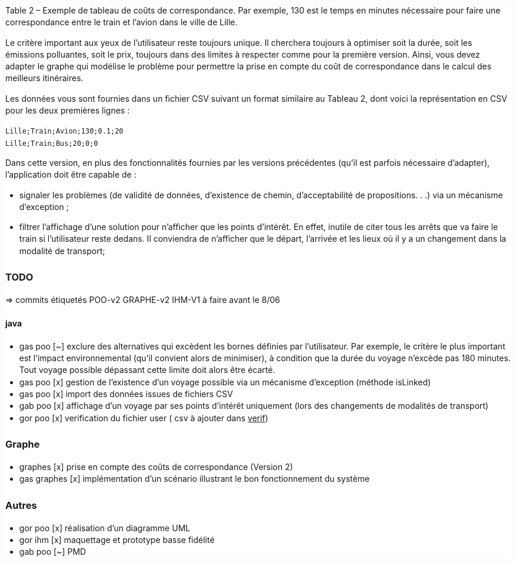
Table 2 – Exemple de tableau de coûts de correspondance. Par exemple, 130 est le temps en minutes nécessaire pour faire une correspondance entre le train et l’avion dans le ville de Lille.


Le critère important aux yeux de l’utilisateur reste toujours unique. Il cherchera toujours à optimiser soit la durée, soit les émissions polluantes, soit le prix, toujours dans des limites à respecter comme pour
la première version. Ainsi, vous devez adapter le graphe qui modélise le problème pour permettre la prise en compte du coût de correspondance dans le calcul des meilleurs itinéraires.


Les données vous sont fournies dans un fichier CSV suivant un format similaire au Tableau 2, dont voici la représentation en CSV pour les deux premières lignes :

```csv
Lille;Train;Avion;130;0.1;20
Lille;Train;Bus;20;0;0
```

Dans cette version, en plus des fonctionnalités fournies par les versions précédentes (qu’il est parfois nécessaire d’adapter), l’application doit être capable de :

- signaler les problèmes (de validité de données, d’existence de chemin, d’acceptabilité de propositions. . .) via un mécanisme d’exception ;


- filtrer l’affichage d’une solution pour n’afficher que les points d’intérêt. En effet, inutile de citer tous les arrêts que va faire le train si l’utilisateur reste dedans. Il conviendra de n’afficher que le départ, l’arrivée et les lieux où il y a un changement dans la modalité de transport;


### TODO




⇒ commits étiquetés POO-v2 GRAPHE-v2 IHM-V1 à faire avant le 8/06

#### java 
- gas poo [~] exclure des alternatives qui excèdent les bornes définies par l’utilisateur. Par exemple, le critère le plus important est l’impact environnemental (qu’il convient alors de minimiser), à condition que la durée du voyage n’excède pas 180 minutes. Tout voyage possible dépassant cette limite doit alors être écarté.
- gas poo [x] gestion de l’existence d’un voyage possible via un mécanisme d’exception (méthode isLinked)
- gas poo [x] import des données issues de fichiers CSV 
- gab poo [x] affichage d’un voyage par ses points d’intérêt uniquement (lors des changements de modalités
de transport)
- gor poo [x] verification du fichier user ( csv à ajouter dans [verif](./src/version2/Verification.java))

### Graphe
- graphes [x] prise en compte des coûts de correspondance (Version 2)
- gas graphes [x] implémentation d’un scénario illustrant le bon fonctionnement du système

### Autres
- gor poo [x] réalisation d’un diagramme UML
- gor ihm [x] maquettage et prototype basse fidélité
- gab poo [~] PMD
